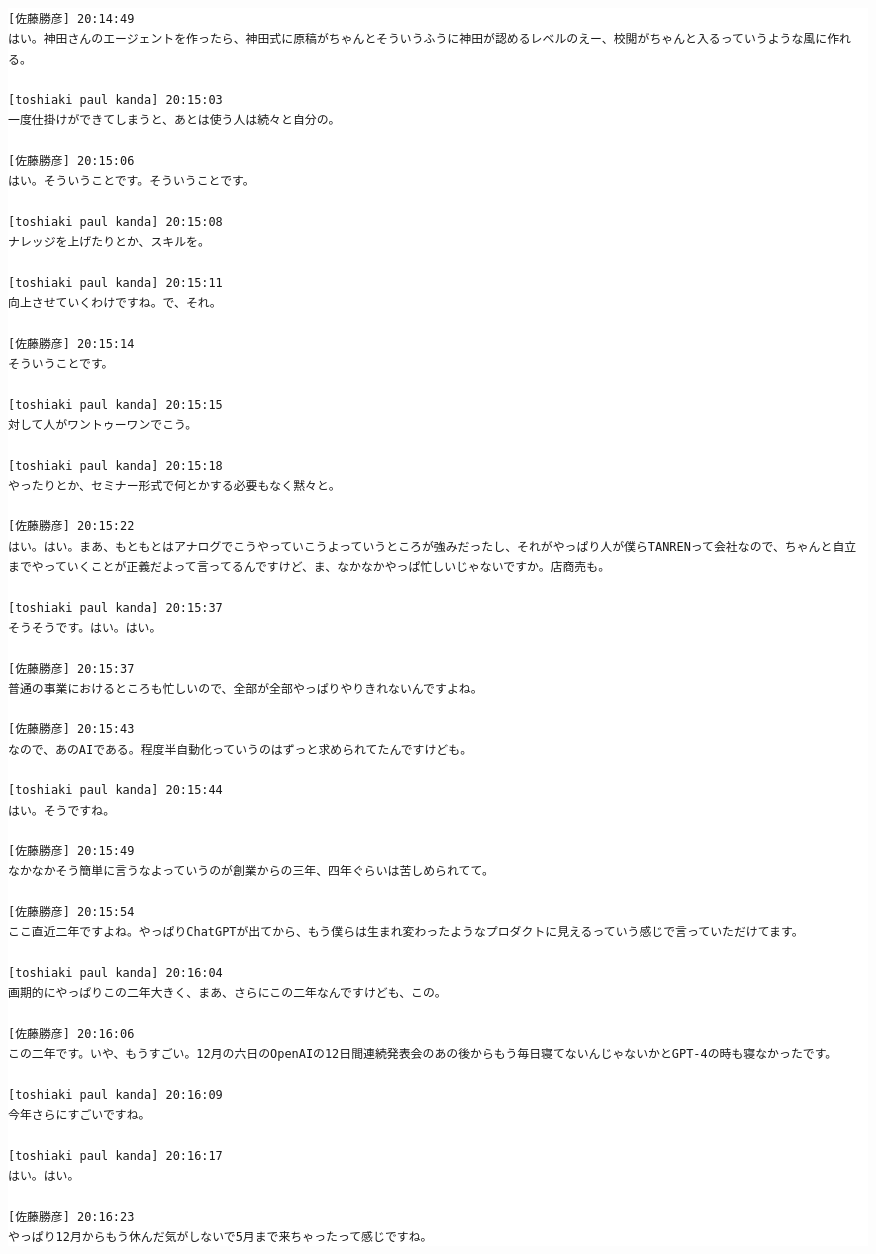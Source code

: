    [佐藤勝彦] 20:14:49
    はい。神田さんのエージェントを作ったら、神田式に原稿がちゃんとそういうふうに神田が認めるレベルのえー、校閲がちゃんと入るっていうような風に作れる。
    
    [toshiaki paul kanda] 20:15:03
    一度仕掛けができてしまうと、あとは使う人は続々と自分の。
    
    [佐藤勝彦] 20:15:06
    はい。そういうことです。そういうことです。
    
    [toshiaki paul kanda] 20:15:08
    ナレッジを上げたりとか、スキルを。
    
    [toshiaki paul kanda] 20:15:11
    向上させていくわけですね。で、それ。
    
    [佐藤勝彦] 20:15:14
    そういうことです。
    
    [toshiaki paul kanda] 20:15:15
    対して人がワントゥーワンでこう。
    
    [toshiaki paul kanda] 20:15:18
    やったりとか、セミナー形式で何とかする必要もなく黙々と。
    
    [佐藤勝彦] 20:15:22
    はい。はい。まあ、もともとはアナログでこうやっていこうよっていうところが強みだったし、それがやっぱり人が僕らTANRENって会社なので、ちゃんと自立までやっていくことが正義だよって言ってるんですけど、ま、なかなかやっぱ忙しいじゃないですか。店商売も。
    
    [toshiaki paul kanda] 20:15:37
    そうそうです。はい。はい。
    
    [佐藤勝彦] 20:15:37
    普通の事業におけるところも忙しいので、全部が全部やっぱりやりきれないんですよね。
    
    [佐藤勝彦] 20:15:43
    なので、あのAIである。程度半自動化っていうのはずっと求められてたんですけども。
    
    [toshiaki paul kanda] 20:15:44
    はい。そうですね。
    
    [佐藤勝彦] 20:15:49
    なかなかそう簡単に言うなよっていうのが創業からの三年、四年ぐらいは苦しめられてて。
    
    [佐藤勝彦] 20:15:54
    ここ直近二年ですよね。やっぱりChatGPTが出てから、もう僕らは生まれ変わったようなプロダクトに見えるっていう感じで言っていただけてます。
    
    [toshiaki paul kanda] 20:16:04
    画期的にやっぱりこの二年大きく、まあ、さらにこの二年なんですけども、この。
    
    [佐藤勝彦] 20:16:06
    この二年です。いや、もうすごい。12月の六日のOpenAIの12日間連続発表会のあの後からもう毎日寝てないんじゃないかとGPT-4の時も寝なかったです。
    
    [toshiaki paul kanda] 20:16:09
    今年さらにすごいですね。
    
    [toshiaki paul kanda] 20:16:17
    はい。はい。
    
    [佐藤勝彦] 20:16:23
    やっぱり12月からもう休んだ気がしないで5月まで来ちゃったって感じですね。
    